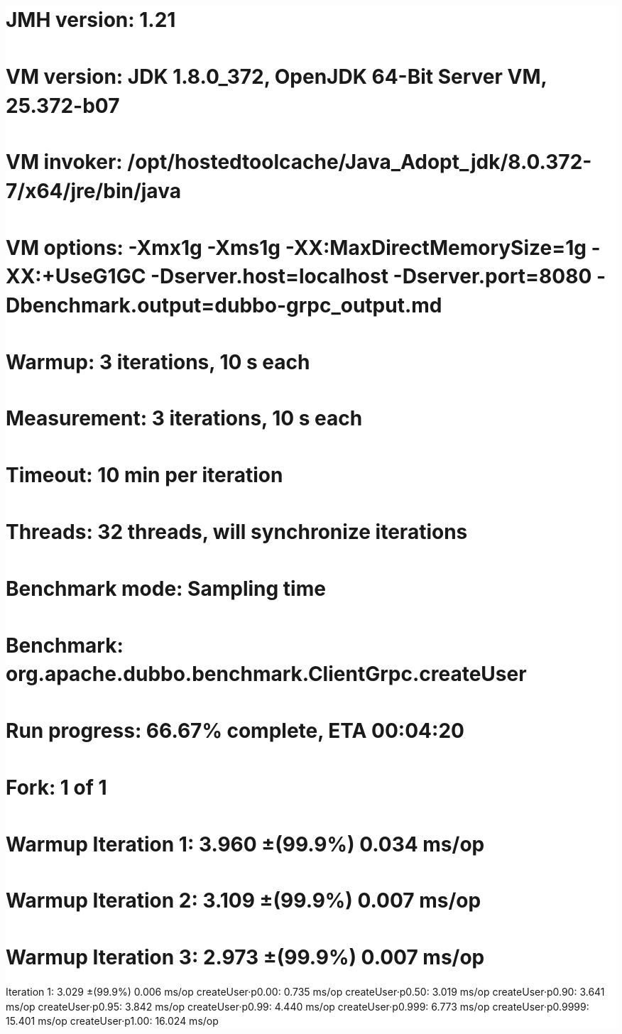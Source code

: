 
# JMH version: 1.21
# VM version: JDK 1.8.0_372, OpenJDK 64-Bit Server VM, 25.372-b07
# VM invoker: /opt/hostedtoolcache/Java_Adopt_jdk/8.0.372-7/x64/jre/bin/java
# VM options: -Xmx1g -Xms1g -XX:MaxDirectMemorySize=1g -XX:+UseG1GC -Dserver.host=localhost -Dserver.port=8080 -Dbenchmark.output=dubbo-grpc_output.md
# Warmup: 3 iterations, 10 s each
# Measurement: 3 iterations, 10 s each
# Timeout: 10 min per iteration
# Threads: 32 threads, will synchronize iterations
# Benchmark mode: Sampling time
# Benchmark: org.apache.dubbo.benchmark.ClientGrpc.createUser

# Run progress: 66.67% complete, ETA 00:04:20
# Fork: 1 of 1
# Warmup Iteration   1: 3.960 ±(99.9%) 0.034 ms/op
# Warmup Iteration   2: 3.109 ±(99.9%) 0.007 ms/op
# Warmup Iteration   3: 2.973 ±(99.9%) 0.007 ms/op
Iteration   1: 3.029 ±(99.9%) 0.006 ms/op
                 createUser·p0.00:   0.735 ms/op
                 createUser·p0.50:   3.019 ms/op
                 createUser·p0.90:   3.641 ms/op
                 createUser·p0.95:   3.842 ms/op
                 createUser·p0.99:   4.440 ms/op
                 createUser·p0.999:  6.773 ms/op
                 createUser·p0.9999: 15.401 ms/op
                 createUser·p1.00:   16.024 ms/op
